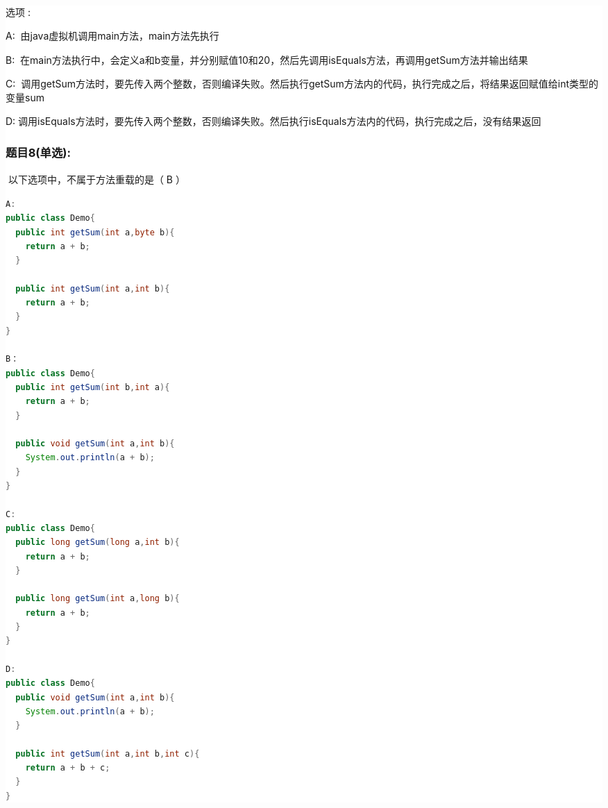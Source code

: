 选项 : 

A:  由java虚拟机调用main方法，main方法先执行 

B:  在main方法执行中，会定义a和b变量，并分别赋值10和20，然后先调用isEquals方法，再调用getSum方法并输出结果 

C:  调用getSum方法时，要先传入两个整数，否则编译失败。然后执行getSum方法内的代码，执行完成之后，将结果返回赋值给int类型的变量sum 

D:  调用isEquals方法时，要先传入两个整数，否则编译失败。然后执行isEquals方法内的代码，执行完成之后，没有结果返回 

### 题目8(单选): 

​	以下选项中，不属于方法重载的是（ B ） 

```java
A:
public class Demo{
  public int getSum(int a,byte b){
    return a + b;
  }
  
  public int getSum(int a,int b){
    return a + b;
  }
}

B：
public class Demo{
  public int getSum(int b,int a){
    return a + b;
  }
  
  public void getSum(int a,int b){
    System.out.println(a + b);
  }
}

C:
public class Demo{
  public long getSum(long a,int b){
    return a + b;
  }
  
  public long getSum(int a,long b){
    return a + b;
  }
}

D:
public class Demo{
  public void getSum(int a,int b){
    System.out.println(a + b);
  }
  
  public int getSum(int a,int b,int c){
    return a + b + c;
  }
}
```
